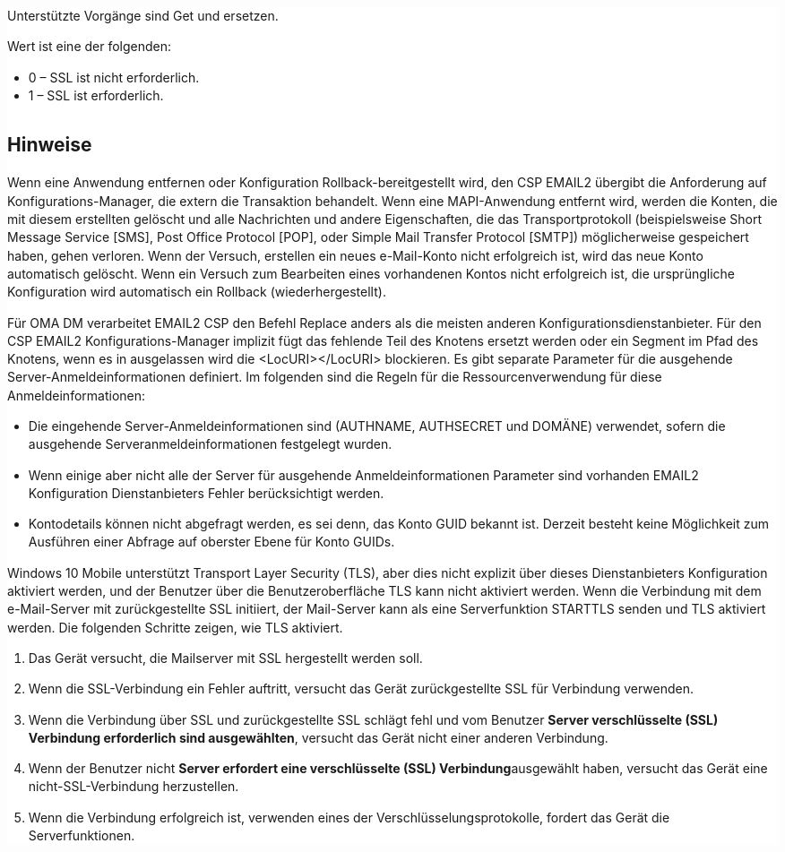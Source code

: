 Unterstützte Vorgänge sind Get und ersetzen.

Wert ist eine der folgenden:

-   0 – SSL ist nicht erforderlich.
-   1 – SSL ist erforderlich.

## <a name="remarks"></a>Hinweise


Wenn eine Anwendung entfernen oder Konfiguration Rollback-bereitgestellt wird, den CSP EMAIL2 übergibt die Anforderung auf Konfigurations-Manager, die extern die Transaktion behandelt. Wenn eine MAPI-Anwendung entfernt wird, werden die Konten, die mit diesem erstellten gelöscht und alle Nachrichten und andere Eigenschaften, die das Transportprotokoll (beispielsweise Short Message Service \[SMS\], Post Office Protocol \[POP\], oder Simple Mail Transfer Protocol \[SMTP\]) möglicherweise gespeichert haben, gehen verloren. Wenn der Versuch, erstellen ein neues e-Mail-Konto nicht erfolgreich ist, wird das neue Konto automatisch gelöscht. Wenn ein Versuch zum Bearbeiten eines vorhandenen Kontos nicht erfolgreich ist, die ursprüngliche Konfiguration wird automatisch ein Rollback (wiederhergestellt).

Für OMA DM verarbeitet EMAIL2 CSP den Befehl Replace anders als die meisten anderen Konfigurationsdienstanbieter. Für den CSP EMAIL2 Konfigurations-Manager implizit fügt das fehlende Teil des Knotens ersetzt werden oder ein Segment im Pfad des Knotens, wenn es in ausgelassen wird die &lt;LocURI&gt;&lt;/LocURI&gt; blockieren. Es gibt separate Parameter für die ausgehende Server-Anmeldeinformationen definiert. Im folgenden sind die Regeln für die Ressourcenverwendung für diese Anmeldeinformationen:

-   Die eingehende Server-Anmeldeinformationen sind (AUTHNAME, AUTHSECRET und DOMÄNE) verwendet, sofern die ausgehende Serveranmeldeinformationen festgelegt wurden.

-   Wenn einige aber nicht alle der Server für ausgehende Anmeldeinformationen Parameter sind vorhanden EMAIL2 Konfiguration Dienstanbieters Fehler berücksichtigt werden.

-   Kontodetails können nicht abgefragt werden, es sei denn, das Konto GUID bekannt ist. Derzeit besteht keine Möglichkeit zum Ausführen einer Abfrage auf oberster Ebene für Konto GUIDs.

Windows 10 Mobile unterstützt Transport Layer Security (TLS), aber dies nicht explizit über dieses Dienstanbieters Konfiguration aktiviert werden, und der Benutzer über die Benutzeroberfläche TLS kann nicht aktiviert werden. Wenn die Verbindung mit dem e-Mail-Server mit zurückgestellte SSL initiiert, der Mail-Server kann als eine Serverfunktion STARTTLS senden und TLS aktiviert werden. Die folgenden Schritte zeigen, wie TLS aktiviert.

1.  Das Gerät versucht, die Mailserver mit SSL hergestellt werden soll.

2.  Wenn die SSL-Verbindung ein Fehler auftritt, versucht das Gerät zurückgestellte SSL für Verbindung verwenden.

3.  Wenn die Verbindung über SSL und zurückgestellte SSL schlägt fehl und vom Benutzer **Server verschlüsselte (SSL) Verbindung erforderlich sind ausgewählten**, versucht das Gerät nicht einer anderen Verbindung.

4.  Wenn der Benutzer nicht **Server erfordert eine verschlüsselte (SSL) Verbindung**ausgewählt haben, versucht das Gerät eine nicht-SSL-Verbindung herzustellen.

5.  Wenn die Verbindung erfolgreich ist, verwenden eines der Verschlüsselungsprotokolle, fordert das Gerät die Serverfunktionen.
